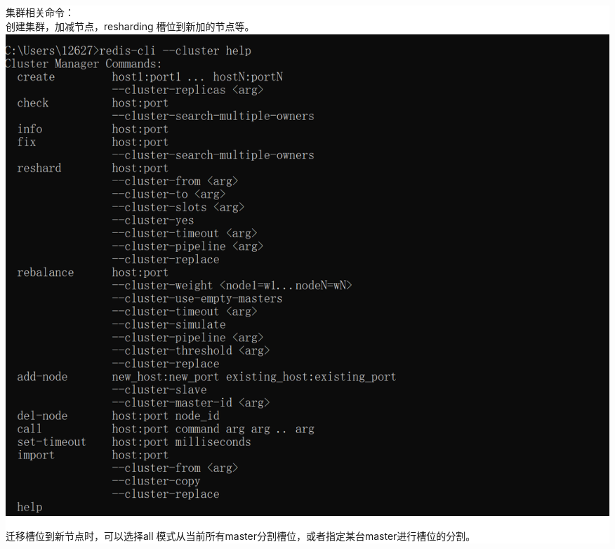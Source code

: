  集群相关命令：  
 创建集群，加减节点，resharding 槽位到新加的节点等。  
  ![redis](../../../../../resources/images/redis/cluster/cluster-help.png)  
  
 迁移槽位到新节点时，可以选择all 模式从当前所有master分割槽位，或者指定某台master进行槽位的分割。    